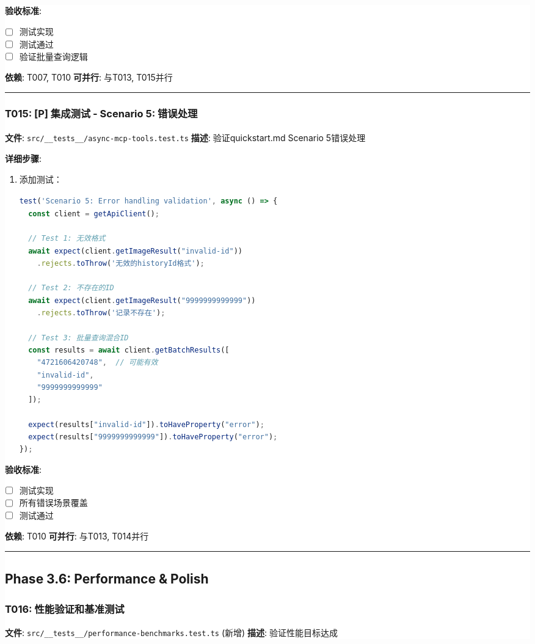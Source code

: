**验收标准**:
- [ ] 测试实现
- [ ] 测试通过
- [ ] 验证批量查询逻辑

**依赖**: T007, T010
**可并行**: 与T013, T015并行

---

### T015: [P] 集成测试 - Scenario 5: 错误处理
**文件**: `src/__tests__/async-mcp-tools.test.ts`
**描述**: 验证quickstart.md Scenario 5错误处理

**详细步骤**:
1. 添加测试：
   ```typescript
   test('Scenario 5: Error handling validation', async () => {
     const client = getApiClient();

     // Test 1: 无效格式
     await expect(client.getImageResult("invalid-id"))
       .rejects.toThrow('无效的historyId格式');

     // Test 2: 不存在的ID
     await expect(client.getImageResult("9999999999999"))
       .rejects.toThrow('记录不存在');

     // Test 3: 批量查询混合ID
     const results = await client.getBatchResults([
       "4721606420748",  // 可能有效
       "invalid-id",
       "9999999999999"
     ]);

     expect(results["invalid-id"]).toHaveProperty("error");
     expect(results["9999999999999"]).toHaveProperty("error");
   });
   ```

**验收标准**:
- [ ] 测试实现
- [ ] 所有错误场景覆盖
- [ ] 测试通过

**依赖**: T010
**可并行**: 与T013, T014并行

---

## Phase 3.6: Performance & Polish

### T016: 性能验证和基准测试
**文件**: `src/__tests__/performance-benchmarks.test.ts` (新增)
**描述**: 验证性能目标达成
